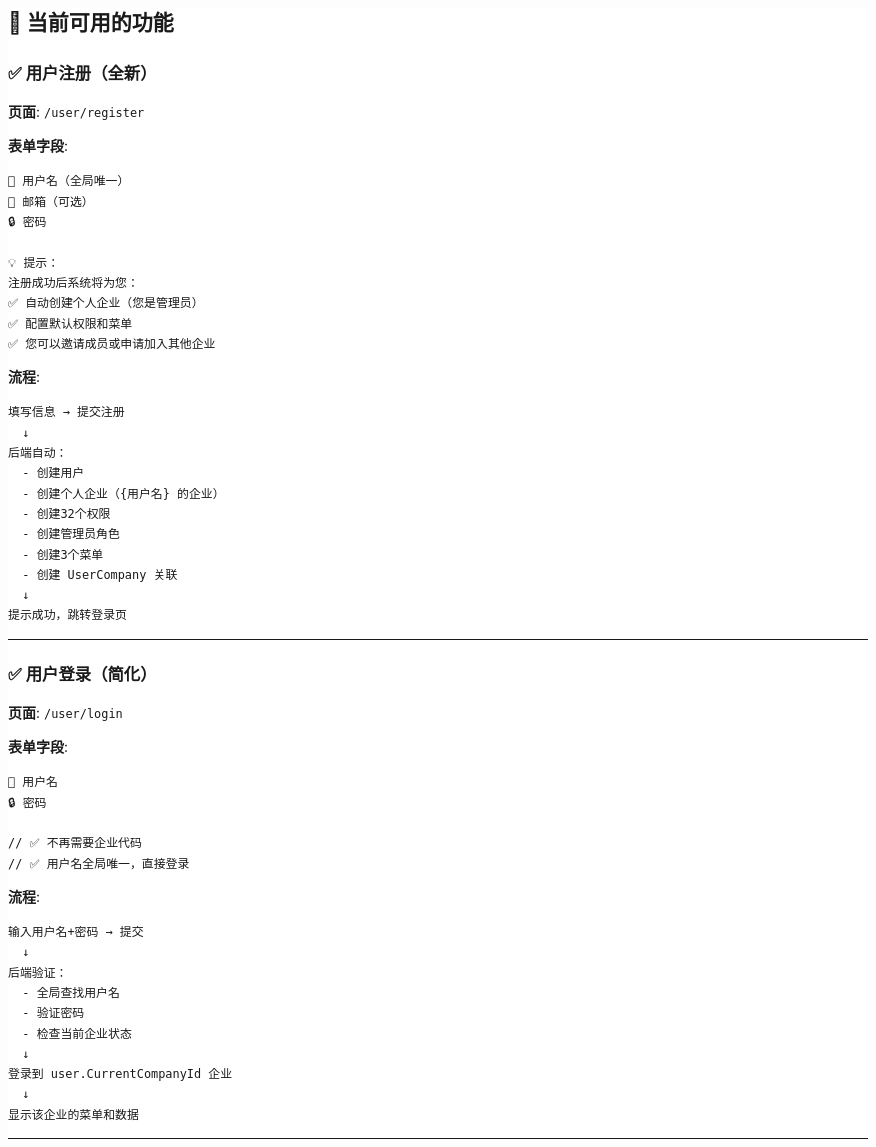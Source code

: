 
## 🎯 当前可用的功能

### ✅ 用户注册（全新）

**页面**: `/user/register`

**表单字段**:
```
👤 用户名（全局唯一）
📧 邮箱（可选）
🔒 密码

💡 提示：
注册成功后系统将为您：
✅ 自动创建个人企业（您是管理员）
✅ 配置默认权限和菜单
✅ 您可以邀请成员或申请加入其他企业
```

**流程**:
```
填写信息 → 提交注册
  ↓
后端自动：
  - 创建用户
  - 创建个人企业（{用户名} 的企业）
  - 创建32个权限
  - 创建管理员角色
  - 创建3个菜单
  - 创建 UserCompany 关联
  ↓
提示成功，跳转登录页
```

---

### ✅ 用户登录（简化）

**页面**: `/user/login`

**表单字段**:
```
👤 用户名
🔒 密码

// ✅ 不再需要企业代码
// ✅ 用户名全局唯一，直接登录
```

**流程**:
```
输入用户名+密码 → 提交
  ↓
后端验证：
  - 全局查找用户名
  - 验证密码
  - 检查当前企业状态
  ↓
登录到 user.CurrentCompanyId 企业
  ↓
显示该企业的菜单和数据
```

---